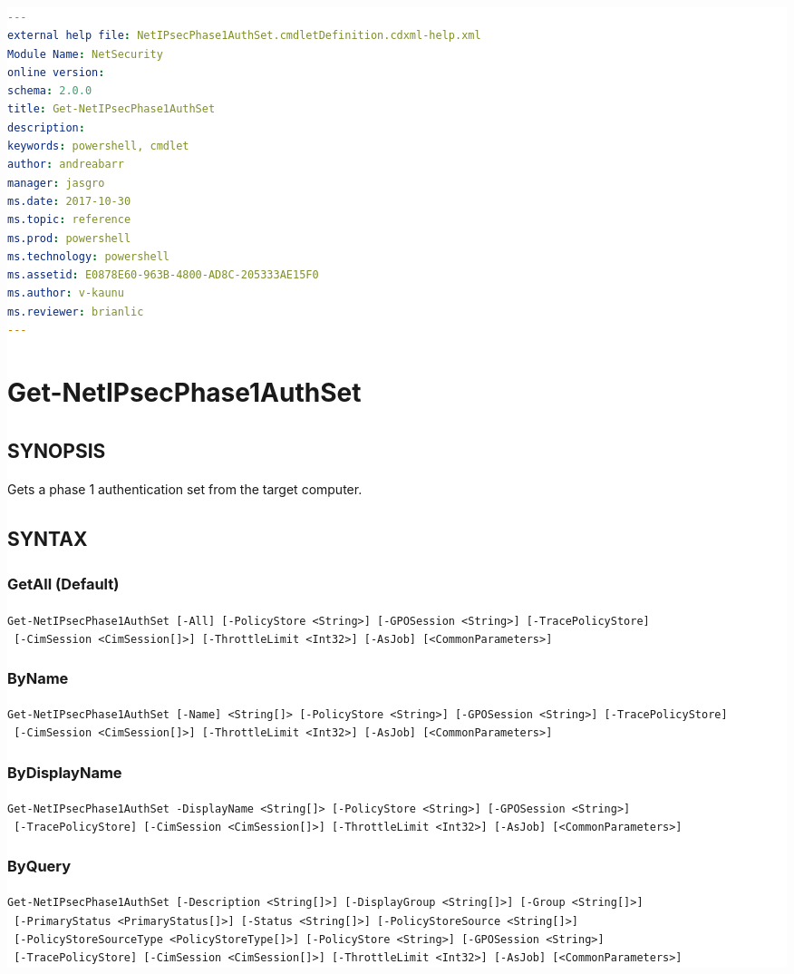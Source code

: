 ```yaml
---
external help file: NetIPsecPhase1AuthSet.cmdletDefinition.cdxml-help.xml
Module Name: NetSecurity
online version: 
schema: 2.0.0
title: Get-NetIPsecPhase1AuthSet
description: 
keywords: powershell, cmdlet
author: andreabarr
manager: jasgro
ms.date: 2017-10-30
ms.topic: reference
ms.prod: powershell
ms.technology: powershell
ms.assetid: E0878E60-963B-4800-AD8C-205333AE15F0
ms.author: v-kaunu
ms.reviewer: brianlic
---
```


# Get-NetIPsecPhase1AuthSet

## SYNOPSIS
Gets a phase 1 authentication set from the target computer.

## SYNTAX

### GetAll (Default)
```
Get-NetIPsecPhase1AuthSet [-All] [-PolicyStore <String>] [-GPOSession <String>] [-TracePolicyStore]
 [-CimSession <CimSession[]>] [-ThrottleLimit <Int32>] [-AsJob] [<CommonParameters>]
```

### ByName
```
Get-NetIPsecPhase1AuthSet [-Name] <String[]> [-PolicyStore <String>] [-GPOSession <String>] [-TracePolicyStore]
 [-CimSession <CimSession[]>] [-ThrottleLimit <Int32>] [-AsJob] [<CommonParameters>]
```

### ByDisplayName
```
Get-NetIPsecPhase1AuthSet -DisplayName <String[]> [-PolicyStore <String>] [-GPOSession <String>]
 [-TracePolicyStore] [-CimSession <CimSession[]>] [-ThrottleLimit <Int32>] [-AsJob] [<CommonParameters>]
```

### ByQuery
```
Get-NetIPsecPhase1AuthSet [-Description <String[]>] [-DisplayGroup <String[]>] [-Group <String[]>]
 [-PrimaryStatus <PrimaryStatus[]>] [-Status <String[]>] [-PolicyStoreSource <String[]>]
 [-PolicyStoreSourceType <PolicyStoreType[]>] [-PolicyStore <String>] [-GPOSession <String>]
 [-TracePolicyStore] [-CimSession <CimSession[]>] [-ThrottleLimit <Int32>] [-AsJob] [<CommonParameters>]
```
